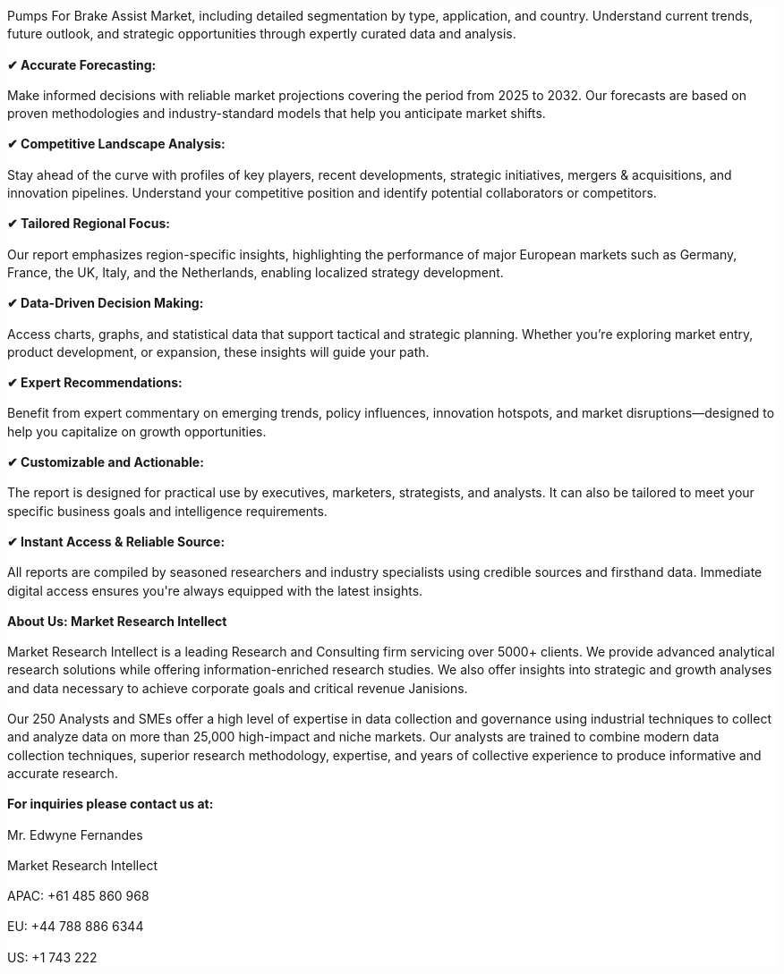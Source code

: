 Pumps For Brake Assist Market, including detailed segmentation by type, application, and country. Understand current trends, future outlook, and strategic opportunities through expertly curated data and analysis.</p><p><strong>✔ Accurate Forecasting:</strong></p><p>Make informed decisions with reliable market projections covering the period from 2025 to 2032. Our forecasts are based on proven methodologies and industry-standard models that help you anticipate market shifts.</p><p><strong>✔ Competitive Landscape Analysis:</strong></p><p>Stay ahead of the curve with profiles of key players, recent developments, strategic initiatives, mergers &amp; acquisitions, and innovation pipelines. Understand your competitive position and identify potential collaborators or competitors.</p><p><strong>✔ Tailored Regional Focus:</strong></p><p>Our report emphasizes region-specific insights, highlighting the performance of major European markets such as Germany, France, the UK, Italy, and the Netherlands, enabling localized strategy development.</p><p><strong>✔ Data-Driven Decision Making:</strong></p><p>Access charts, graphs, and statistical data that support tactical and strategic planning. Whether you&rsquo;re exploring market entry, product development, or expansion, these insights will guide your path.</p><p><strong>✔ Expert Recommendations:</strong></p><p>Benefit from expert commentary on emerging trends, policy influences, innovation hotspots, and market disruptions&mdash;designed to help you capitalize on growth opportunities.</p><p><strong>✔ Customizable and Actionable:</strong></p><p>The report is designed for practical use by executives, marketers, strategists, and analysts. It can also be tailored to meet your specific business goals and intelligence requirements.</p><p><strong>✔ Instant Access &amp; Reliable Source:</strong></p><p>All reports are compiled by seasoned researchers and industry specialists using credible sources and firsthand data. Immediate digital access ensures you're always equipped with the latest insights.</p><p><strong><span class="font-[700]">About Us: Market Research Intellect</span></strong></p><p><span class="">Market Research Intellect is a leading Research and Consulting firm servicing over 5000+ clients. We provide advanced analytical research solutions while offering information-enriched research studies.&nbsp;</span>We also offer insights into strategic and growth analyses and data necessary to achieve corporate goals and critical revenue Janisions.</p><p><span class="">Our 250 Analysts and SMEs offer a high level of expertise in data collection and governance using industrial techniques to collect and analyze data on more than 25,000 high-impact and niche markets. Our analysts are trained to combine modern data collection techniques, superior research methodology, expertise, and years of collective experience to produce informative and accurate research.</span></p><p><strong>For inquiries please contact us at:</strong></p><p>Mr. Edwyne Fernandes</p><p>Market Research Intellect</p><p>APAC: +61 485 860 968</p><p>EU: +44 788 886 6344</p><p>US: +1 743 222